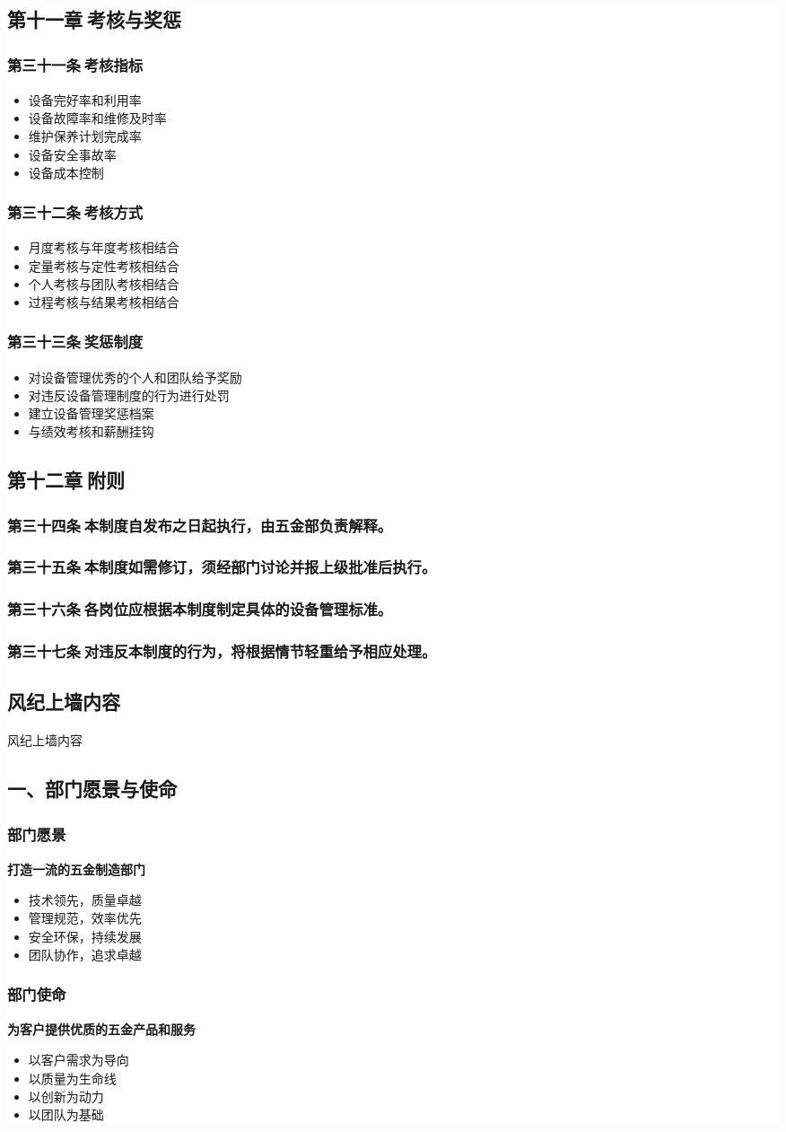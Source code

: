 ## 第十一章 考核与奖惩

### 第三十一条 考核指标
- 设备完好率和利用率
- 设备故障率和维修及时率
- 维护保养计划完成率
- 设备安全事故率
- 设备成本控制

### 第三十二条 考核方式
- 月度考核与年度考核相结合
- 定量考核与定性考核相结合
- 个人考核与团队考核相结合
- 过程考核与结果考核相结合

### 第三十三条 奖惩制度
- 对设备管理优秀的个人和团队给予奖励
- 对违反设备管理制度的行为进行处罚
- 建立设备管理奖惩档案
- 与绩效考核和薪酬挂钩

## 第十二章 附则

### 第三十四条 本制度自发布之日起执行，由五金部负责解释。

### 第三十五条 本制度如需修订，须经部门讨论并报上级批准后执行。

### 第三十六条 各岗位应根据本制度制定具体的设备管理标准。

### 第三十七条 对违反本制度的行为，将根据情节轻重给予相应处理。

## 风纪上墙内容

风纪上墙内容

## 一、部门愿景与使命

### 部门愿景
**打造一流的五金制造部门**
- 技术领先，质量卓越
- 管理规范，效率优先
- 安全环保，持续发展
- 团队协作，追求卓越

### 部门使命
**为客户提供优质的五金产品和服务**
- 以客户需求为导向
- 以质量为生命线
- 以创新为动力
- 以团队为基础
